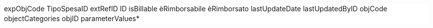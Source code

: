   <td>expObjCode</td> 
  </tr> 
  <tr> 
   <td> </td> 
   <td> </td> 
   <td>TipoSpesaID</td> 
  </tr> 
  <tr> 
   <td> </td> 
   <td> </td> 
   <td>extRefID</td> 
  </tr> 
  <tr> 
   <td> </td> 
   <td> </td> 
   <td>ID </td> 
  </tr> 
  <tr> 
   <td> </td> 
   <td> </td> 
   <td>isBillable</td> 
  </tr> 
  <tr> 
   <td> </td> 
   <td> </td> 
   <td> èRimborsabile </td> 
  </tr> 
  <tr> 
   <td> </td> 
   <td> </td> 
   <td> èRimborsato </td> 
  </tr> 
  <tr> 
   <td> </td> 
   <td> </td> 
   <td>lastUpdateDate</td> 
  </tr> 
  <tr> 
   <td> </td> 
   <td> </td> 
   <td>lastUpdatedByID</td> 
  </tr> 
  <tr> 
   <td> </td> 
   <td> </td> 
   <td>objCode</td> 
  </tr> 
  <tr> 
   <td> </td> 
   <td> </td> 
   <td>objectCategories</td> 
  </tr> 
  <tr> 
   <td> </td> 
   <td> </td> 
   <td>objID</td> 
  </tr> 
  <tr> 
   <td> </td> 
   <td> </td> 
   <td>parameterValues*</td> 
  </tr> 
  <tr> 
   <td> </td> 